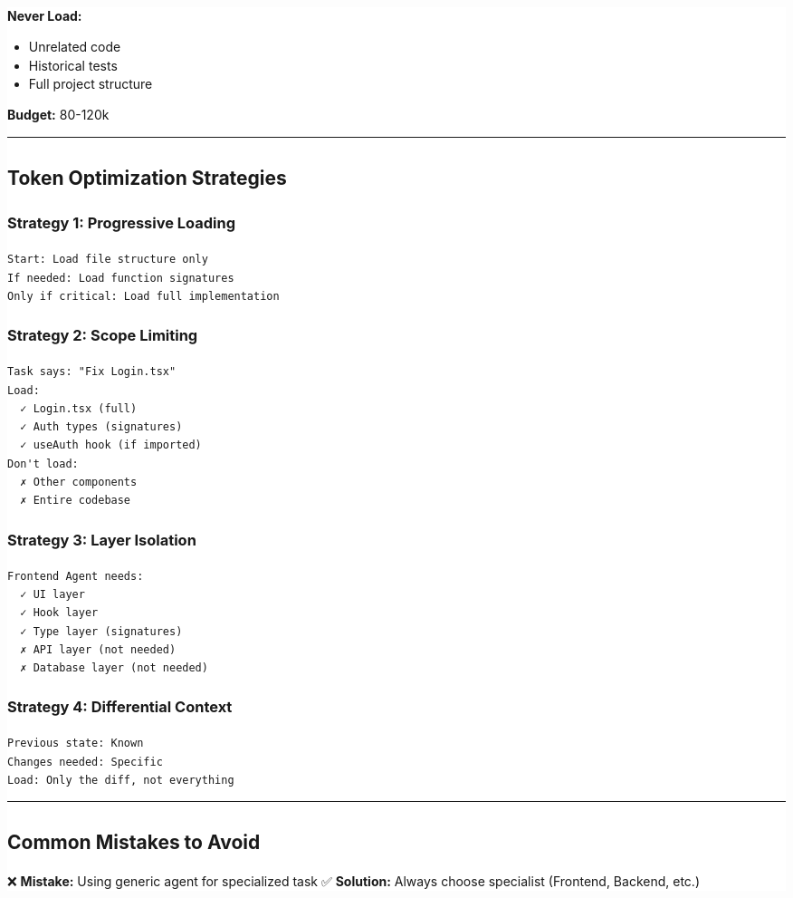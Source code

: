 **Never Load:**
- Unrelated code
- Historical tests
- Full project structure

**Budget:** 80-120k

---

## Token Optimization Strategies

### Strategy 1: Progressive Loading
```
Start: Load file structure only
If needed: Load function signatures
Only if critical: Load full implementation
```

### Strategy 2: Scope Limiting
```
Task says: "Fix Login.tsx"
Load:
  ✓ Login.tsx (full)
  ✓ Auth types (signatures)
  ✓ useAuth hook (if imported)
Don't load:
  ✗ Other components
  ✗ Entire codebase
```

### Strategy 3: Layer Isolation
```
Frontend Agent needs:
  ✓ UI layer
  ✓ Hook layer
  ✓ Type layer (signatures)
  ✗ API layer (not needed)
  ✗ Database layer (not needed)
```

### Strategy 4: Differential Context
```
Previous state: Known
Changes needed: Specific
Load: Only the diff, not everything
```

---

## Common Mistakes to Avoid

❌ **Mistake:** Using generic agent for specialized task
✅ **Solution:** Always choose specialist (Frontend, Backend, etc.)
